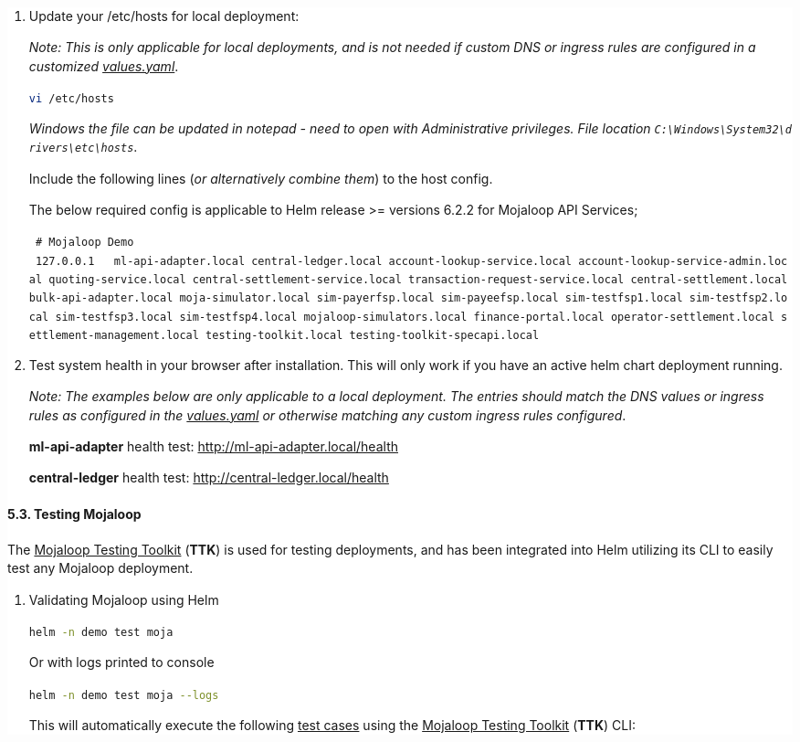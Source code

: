 1. Update your /etc/hosts for local deployment:

   _Note: This is only applicable for local deployments, and is not needed if custom DNS or ingress rules are configured in a customized [values.yaml](https://github.com/mojaloop/helm/blob/master/mojaloop/values.yaml)_.

   ```bash
   vi /etc/hosts
   ```

   _Windows the file can be updated in notepad - need to open with Administrative privileges. File location `C:\Windows\System32\drivers\etc\hosts`_.

   Include the following lines (_or alternatively combine them_) to the host config.

   The below required config is applicable to Helm release >= versions 6.2.2 for Mojaloop API Services;

   ```text
    # Mojaloop Demo
    127.0.0.1   ml-api-adapter.local central-ledger.local account-lookup-service.local account-lookup-service-admin.local quoting-service.local central-settlement-service.local transaction-request-service.local central-settlement.local bulk-api-adapter.local moja-simulator.local sim-payerfsp.local sim-payeefsp.local sim-testfsp1.local sim-testfsp2.local sim-testfsp3.local sim-testfsp4.local mojaloop-simulators.local finance-portal.local operator-settlement.local settlement-management.local testing-toolkit.local testing-toolkit-specapi.local
   ```

2. Test system health in your browser after installation. This will only work if you have an active helm chart deployment running.

   _Note: The examples below are only applicable to a local deployment. The entries should match the DNS values or ingress rules as configured in the [values.yaml](https://github.com/mojaloop/helm/blob/master/mojaloop/values.yaml) or otherwise matching any custom ingress rules configured_.

   **ml-api-adapter** health test: <http://ml-api-adapter.local/health>

   **central-ledger** health test: <http://central-ledger.local/health>

#### 5.3. Testing Mojaloop

The [Mojaloop Testing Toolkit](../../documentation/mojaloop-technical-overview/ml-testing-toolkit/README.md) (**TTK**) is used for testing deployments, and has been integrated into Helm utilizing its CLI to easily test any Mojaloop deployment.

1. Validating Mojaloop using Helm

   ```bash
   helm -n demo test moja
   ```

   Or with logs printed to console

   ```bash
   helm -n demo test moja --logs
   ```

   This will automatically execute the following [test cases](https://github.com/mojaloop/testing-toolkit-test-cases) using the [Mojaloop Testing Toolkit](../../documentation/mojaloop-technical-overview/ml-testing-toolkit/README.md) (**TTK**) CLI:
